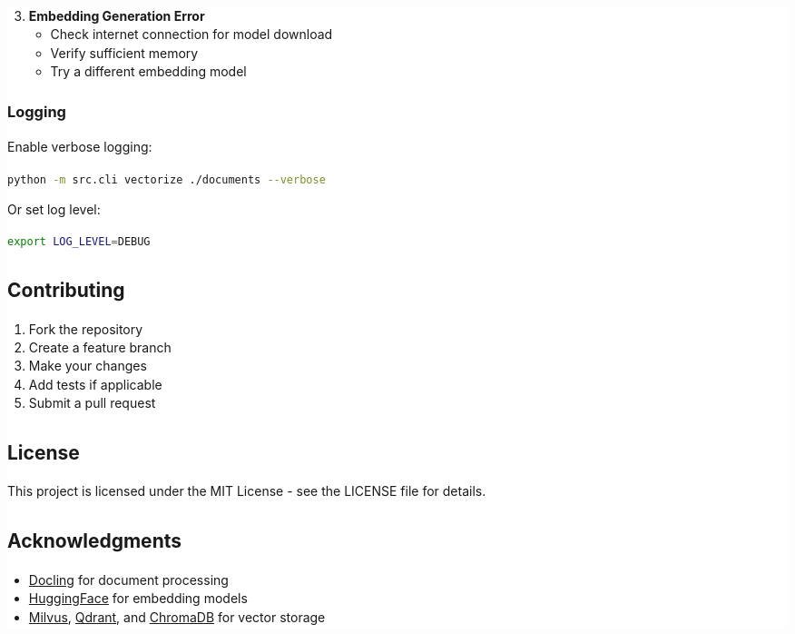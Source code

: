 3. **Embedding Generation Error**
   - Check internet connection for model download
   - Verify sufficient memory
   - Try a different embedding model

### Logging

Enable verbose logging:
```bash
python -m src.cli vectorize ./documents --verbose
```

Or set log level:
```bash
export LOG_LEVEL=DEBUG
```

## Contributing

1. Fork the repository
2. Create a feature branch
3. Make your changes
4. Add tests if applicable
5. Submit a pull request

## License

This project is licensed under the MIT License - see the LICENSE file for details.

## Acknowledgments

- [Docling](https://github.com/docling-project/docling) for document processing
- [HuggingFace](https://huggingface.co/) for embedding models
- [Milvus](https://milvus.io/), [Qdrant](https://qdrant.tech/), and [ChromaDB](https://www.trychroma.com/) for vector storage

